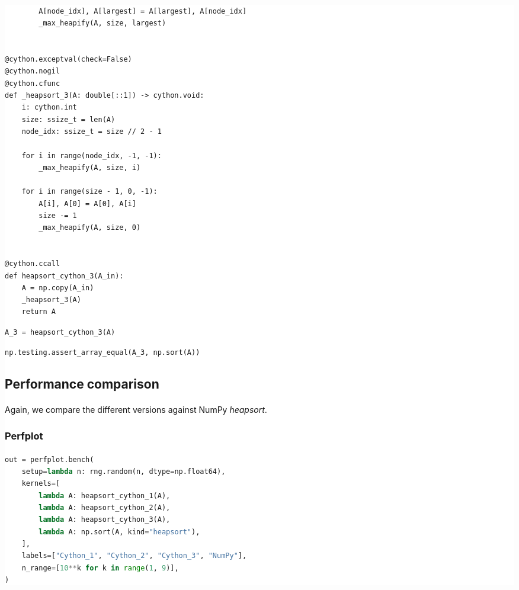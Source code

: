 ```cython
        A[node_idx], A[largest] = A[largest], A[node_idx]
        _max_heapify(A, size, largest)


@cython.exceptval(check=False)
@cython.nogil
@cython.cfunc
def _heapsort_3(A: double[::1]) -> cython.void:
    i: cython.int
    size: ssize_t = len(A)
    node_idx: ssize_t = size // 2 - 1

    for i in range(node_idx, -1, -1):
        _max_heapify(A, size, i)

    for i in range(size - 1, 0, -1):
        A[i], A[0] = A[0], A[i]
        size -= 1
        _max_heapify(A, size, 0)


@cython.ccall
def heapsort_cython_3(A_in):
    A = np.copy(A_in)
    _heapsort_3(A)
    return A
```


```python
A_3 = heapsort_cython_3(A)
```


```python
np.testing.assert_array_equal(A_3, np.sort(A))
```

## Performance comparison

Again, we compare the different versions against NumPy *heapsort*.

### Perfplot


```python
out = perfplot.bench(
    setup=lambda n: rng.random(n, dtype=np.float64),
    kernels=[
        lambda A: heapsort_cython_1(A),
        lambda A: heapsort_cython_2(A),
        lambda A: heapsort_cython_3(A),
        lambda A: np.sort(A, kind="heapsort"),
    ],
    labels=["Cython_1", "Cython_2", "Cython_3", "NumPy"],
    n_range=[10**k for k in range(1, 9)],
)
```
